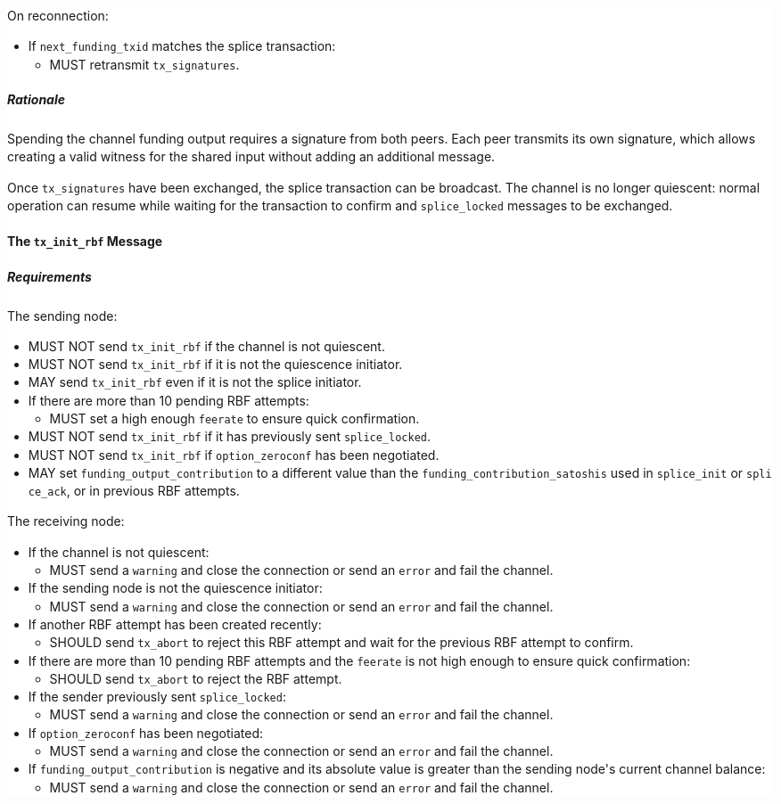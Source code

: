 On reconnection:
  - If `next_funding_txid` matches the splice transaction:
    - MUST retransmit `tx_signatures`.

##### Rationale

Spending the channel funding output requires a signature from both peers.
Each peer transmits its own signature, which allows creating a valid
witness for the shared input without adding an additional message.

Once `tx_signatures` have been exchanged, the splice transaction can be
broadcast. The channel is no longer quiescent: normal operation can resume
while waiting for the transaction to confirm and `splice_locked` messages
to be exchanged.

#### The `tx_init_rbf` Message

##### Requirements

The sending node:
  - MUST NOT send `tx_init_rbf` if the channel is not quiescent.
  - MUST NOT send `tx_init_rbf` if it is not the quiescence initiator.
  - MAY send `tx_init_rbf` even if it is not the splice initiator.
  - If there are more than 10 pending RBF attempts:
    - MUST set a high enough `feerate` to ensure quick confirmation.
  - MUST NOT send `tx_init_rbf` if it has previously sent `splice_locked`.
  - MUST NOT send `tx_init_rbf` if `option_zeroconf` has been negotiated.
  - MAY set `funding_output_contribution` to a different value than the
    `funding_contribution_satoshis` used in `splice_init` or `splice_ack`,
    or in previous RBF attempts.

The receiving node:
  - If the channel is not quiescent:
    - MUST send a `warning` and close the connection or send an `error`
      and fail the channel.
  - If the sending node is not the quiescence initiator:
    - MUST send a `warning` and close the connection or send an `error`
      and fail the channel.
  - If another RBF attempt has been created recently:
    - SHOULD send `tx_abort` to reject this RBF attempt and wait for the
      previous RBF attempt to confirm.
  - If there are more than 10 pending RBF attempts and the `feerate` is not
    high enough to ensure quick confirmation:
    - SHOULD send `tx_abort` to reject the RBF attempt.
  - If the sender previously sent `splice_locked`:
    - MUST send a `warning` and close the connection or send an `error`
      and fail the channel.
  - If `option_zeroconf` has been negotiated:
    - MUST send a `warning` and close the connection or send an `error`
      and fail the channel.
  - If `funding_output_contribution` is negative and its absolute value is
    greater than the sending node's current channel balance:
    - MUST send a `warning` and close the connection or send an `error`
      and fail the channel.
